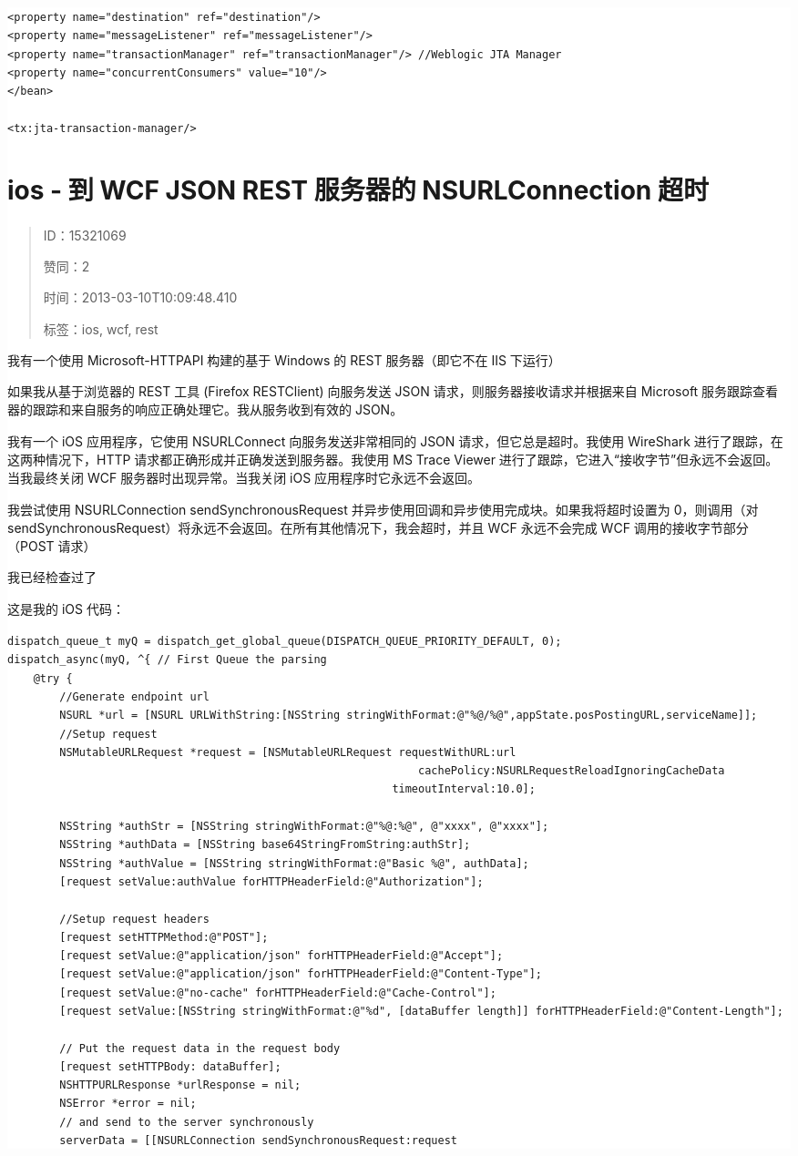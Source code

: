 ```
<property name="destination" ref="destination"/>
<property name="messageListener" ref="messageListener"/>
<property name="transactionManager" ref="transactionManager"/> //Weblogic JTA Manager
<property name="concurrentConsumers" value="10"/> 
</bean>

<tx:jta-transaction-manager/> 
```

# ios - 到 WCF JSON REST 服务器的 NSURLConnection 超时

> ID：15321069
> 
> 赞同：2
> 
> 时间：2013-03-10T10:09:48.410
> 
> 标签：ios, wcf, rest

我有一个使用 Microsoft-HTTPAPI 构建的基于 Windows 的 REST 服务器（即它不在 IIS 下运行）

如果我从基于浏览器的 REST 工具 (Firefox RESTClient) 向服务发送 JSON 请求，则服务器接收请求并根据来自 Microsoft 服务跟踪查看器的跟踪和来自服务的响应正确处理它。我从服务收到有效的 JSON。

我有一个 iOS 应用程序，它使用 NSURLConnect 向服务发送非常相同的 JSON 请求，但它总是超时。我使用 WireShark 进行了跟踪，在这两种情况下，HTTP 请求都正确形成并正确发送到服务器。我使用 MS Trace Viewer 进行了跟踪，它进入“接收字节”但永远不会返回。当我最终关闭 WCF 服务器时出现异常。当我关闭 iOS 应用程序时它永远不会返回。

我尝试使用 NSURLConnection sendSynchronousRequest 并异步使用回调和异步使用完成块。如果我将超时设置为 0，则调用（对 sendSynchronousRequest）将永远不会返回。在所有其他情况下，我会超时，并且 WCF 永远不会完成 WCF 调用的接收字节部分（POST 请求）

我已经检查过了

这是我的 iOS 代码：

```
dispatch_queue_t myQ = dispatch_get_global_queue(DISPATCH_QUEUE_PRIORITY_DEFAULT, 0);
dispatch_async(myQ, ^{ // First Queue the parsing
    @try {
        //Generate endpoint url
        NSURL *url = [NSURL URLWithString:[NSString stringWithFormat:@"%@/%@",appState.posPostingURL,serviceName]];
        //Setup request
        NSMutableURLRequest *request = [NSMutableURLRequest requestWithURL:url
                                                               cachePolicy:NSURLRequestReloadIgnoringCacheData
                                                           timeoutInterval:10.0];

        NSString *authStr = [NSString stringWithFormat:@"%@:%@", @"xxxx", @"xxxx"];
        NSString *authData = [NSString base64StringFromString:authStr];
        NSString *authValue = [NSString stringWithFormat:@"Basic %@", authData];
        [request setValue:authValue forHTTPHeaderField:@"Authorization"];

        //Setup request headers
        [request setHTTPMethod:@"POST"];
        [request setValue:@"application/json" forHTTPHeaderField:@"Accept"];
        [request setValue:@"application/json" forHTTPHeaderField:@"Content-Type"];
        [request setValue:@"no-cache" forHTTPHeaderField:@"Cache-Control"];
        [request setValue:[NSString stringWithFormat:@"%d", [dataBuffer length]] forHTTPHeaderField:@"Content-Length"];

        // Put the request data in the request body
        [request setHTTPBody: dataBuffer];
        NSHTTPURLResponse *urlResponse = nil;
        NSError *error = nil;
        // and send to the server synchronously
        serverData = [[NSURLConnection sendSynchronousRequest:request
```